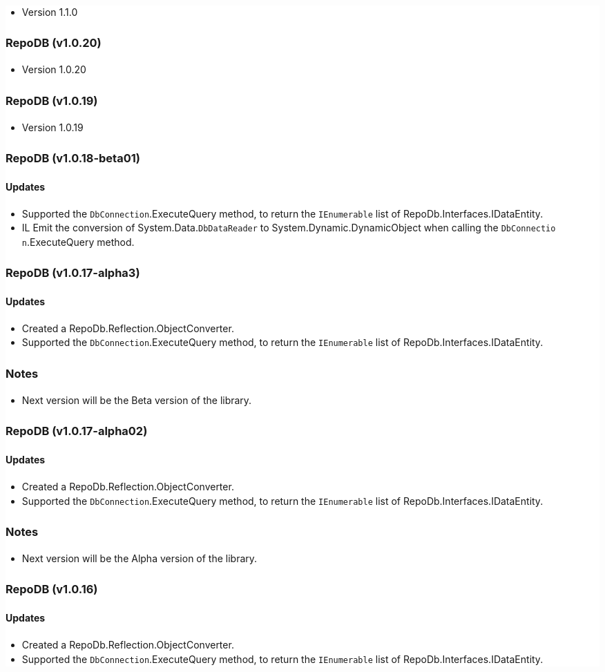 - Version 1.1.0


### RepoDB (v1.0.20)

- Version 1.0.20


### RepoDB (v1.0.19)

- Version 1.0.19


### RepoDB (v1.0.18-beta01)

#### Updates
- Supported the `DbConnection`.ExecuteQuery<TEntity> method, to return the `IEnumerable` list of RepoDb.Interfaces.IDataEntity.
- IL Emit the conversion of System.Data.`DbDataReader` to System.Dynamic.DynamicObject when calling the `DbConnection`.ExecuteQuery method.


### RepoDB (v1.0.17-alpha3)

#### Updates

- Created a RepoDb.Reflection.ObjectConverter.
- Supported the `DbConnection`.ExecuteQuery<TEntity> method, to return the `IEnumerable` list of RepoDb.Interfaces.IDataEntity.

### Notes

- Next version will be the Beta version of the library.


### RepoDB (v1.0.17-alpha02)

#### Updates

- Created a RepoDb.Reflection.ObjectConverter.
- Supported the `DbConnection`.ExecuteQuery<TEntity> method, to return the `IEnumerable` list of RepoDb.Interfaces.IDataEntity.

### Notes

- Next version will be the Alpha version of the library.


### RepoDB (v1.0.16)

#### Updates

- Created a RepoDb.Reflection.ObjectConverter.
- Supported the `DbConnection`.ExecuteQuery<TEntity> method, to return the `IEnumerable` list of RepoDb.Interfaces.IDataEntity.
